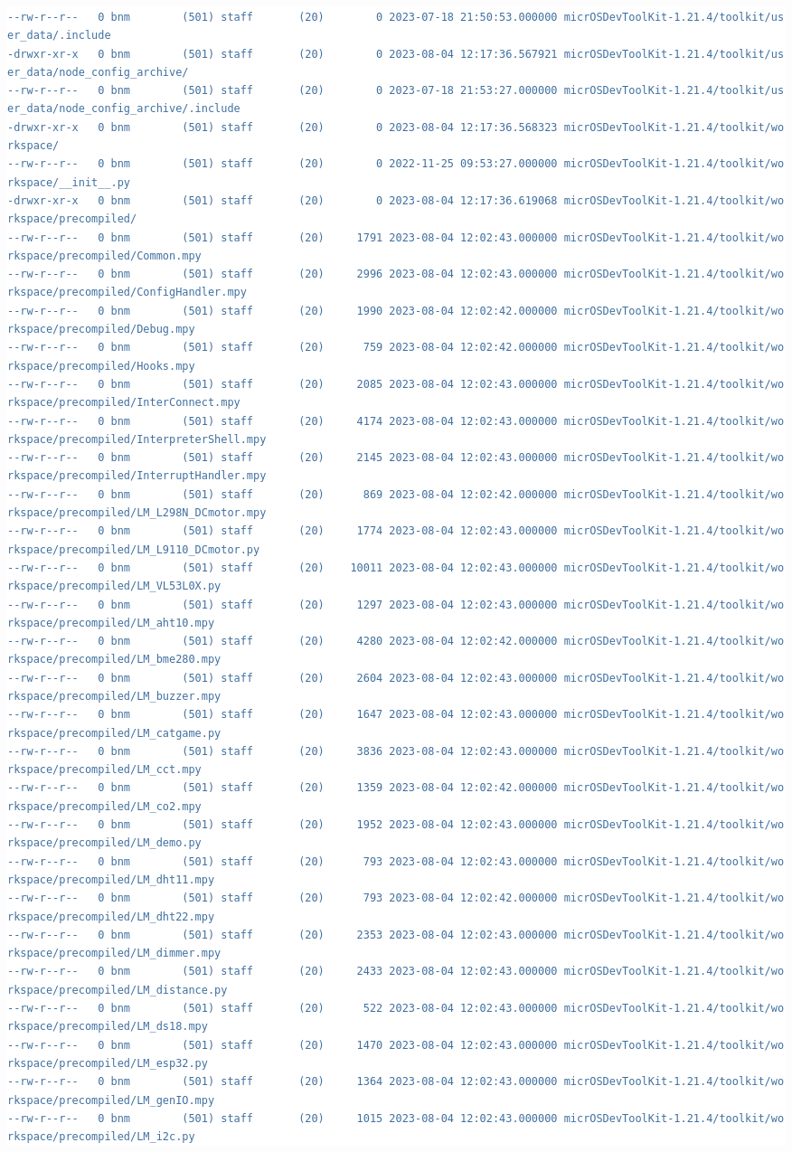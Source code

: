 ```diff
--rw-r--r--   0 bnm        (501) staff       (20)        0 2023-07-18 21:50:53.000000 micrOSDevToolKit-1.21.4/toolkit/user_data/.include
-drwxr-xr-x   0 bnm        (501) staff       (20)        0 2023-08-04 12:17:36.567921 micrOSDevToolKit-1.21.4/toolkit/user_data/node_config_archive/
--rw-r--r--   0 bnm        (501) staff       (20)        0 2023-07-18 21:53:27.000000 micrOSDevToolKit-1.21.4/toolkit/user_data/node_config_archive/.include
-drwxr-xr-x   0 bnm        (501) staff       (20)        0 2023-08-04 12:17:36.568323 micrOSDevToolKit-1.21.4/toolkit/workspace/
--rw-r--r--   0 bnm        (501) staff       (20)        0 2022-11-25 09:53:27.000000 micrOSDevToolKit-1.21.4/toolkit/workspace/__init__.py
-drwxr-xr-x   0 bnm        (501) staff       (20)        0 2023-08-04 12:17:36.619068 micrOSDevToolKit-1.21.4/toolkit/workspace/precompiled/
--rw-r--r--   0 bnm        (501) staff       (20)     1791 2023-08-04 12:02:43.000000 micrOSDevToolKit-1.21.4/toolkit/workspace/precompiled/Common.mpy
--rw-r--r--   0 bnm        (501) staff       (20)     2996 2023-08-04 12:02:43.000000 micrOSDevToolKit-1.21.4/toolkit/workspace/precompiled/ConfigHandler.mpy
--rw-r--r--   0 bnm        (501) staff       (20)     1990 2023-08-04 12:02:42.000000 micrOSDevToolKit-1.21.4/toolkit/workspace/precompiled/Debug.mpy
--rw-r--r--   0 bnm        (501) staff       (20)      759 2023-08-04 12:02:42.000000 micrOSDevToolKit-1.21.4/toolkit/workspace/precompiled/Hooks.mpy
--rw-r--r--   0 bnm        (501) staff       (20)     2085 2023-08-04 12:02:43.000000 micrOSDevToolKit-1.21.4/toolkit/workspace/precompiled/InterConnect.mpy
--rw-r--r--   0 bnm        (501) staff       (20)     4174 2023-08-04 12:02:43.000000 micrOSDevToolKit-1.21.4/toolkit/workspace/precompiled/InterpreterShell.mpy
--rw-r--r--   0 bnm        (501) staff       (20)     2145 2023-08-04 12:02:43.000000 micrOSDevToolKit-1.21.4/toolkit/workspace/precompiled/InterruptHandler.mpy
--rw-r--r--   0 bnm        (501) staff       (20)      869 2023-08-04 12:02:42.000000 micrOSDevToolKit-1.21.4/toolkit/workspace/precompiled/LM_L298N_DCmotor.mpy
--rw-r--r--   0 bnm        (501) staff       (20)     1774 2023-08-04 12:02:43.000000 micrOSDevToolKit-1.21.4/toolkit/workspace/precompiled/LM_L9110_DCmotor.py
--rw-r--r--   0 bnm        (501) staff       (20)    10011 2023-08-04 12:02:43.000000 micrOSDevToolKit-1.21.4/toolkit/workspace/precompiled/LM_VL53L0X.py
--rw-r--r--   0 bnm        (501) staff       (20)     1297 2023-08-04 12:02:43.000000 micrOSDevToolKit-1.21.4/toolkit/workspace/precompiled/LM_aht10.mpy
--rw-r--r--   0 bnm        (501) staff       (20)     4280 2023-08-04 12:02:42.000000 micrOSDevToolKit-1.21.4/toolkit/workspace/precompiled/LM_bme280.mpy
--rw-r--r--   0 bnm        (501) staff       (20)     2604 2023-08-04 12:02:43.000000 micrOSDevToolKit-1.21.4/toolkit/workspace/precompiled/LM_buzzer.mpy
--rw-r--r--   0 bnm        (501) staff       (20)     1647 2023-08-04 12:02:43.000000 micrOSDevToolKit-1.21.4/toolkit/workspace/precompiled/LM_catgame.py
--rw-r--r--   0 bnm        (501) staff       (20)     3836 2023-08-04 12:02:43.000000 micrOSDevToolKit-1.21.4/toolkit/workspace/precompiled/LM_cct.mpy
--rw-r--r--   0 bnm        (501) staff       (20)     1359 2023-08-04 12:02:42.000000 micrOSDevToolKit-1.21.4/toolkit/workspace/precompiled/LM_co2.mpy
--rw-r--r--   0 bnm        (501) staff       (20)     1952 2023-08-04 12:02:43.000000 micrOSDevToolKit-1.21.4/toolkit/workspace/precompiled/LM_demo.py
--rw-r--r--   0 bnm        (501) staff       (20)      793 2023-08-04 12:02:43.000000 micrOSDevToolKit-1.21.4/toolkit/workspace/precompiled/LM_dht11.mpy
--rw-r--r--   0 bnm        (501) staff       (20)      793 2023-08-04 12:02:42.000000 micrOSDevToolKit-1.21.4/toolkit/workspace/precompiled/LM_dht22.mpy
--rw-r--r--   0 bnm        (501) staff       (20)     2353 2023-08-04 12:02:43.000000 micrOSDevToolKit-1.21.4/toolkit/workspace/precompiled/LM_dimmer.mpy
--rw-r--r--   0 bnm        (501) staff       (20)     2433 2023-08-04 12:02:43.000000 micrOSDevToolKit-1.21.4/toolkit/workspace/precompiled/LM_distance.py
--rw-r--r--   0 bnm        (501) staff       (20)      522 2023-08-04 12:02:43.000000 micrOSDevToolKit-1.21.4/toolkit/workspace/precompiled/LM_ds18.mpy
--rw-r--r--   0 bnm        (501) staff       (20)     1470 2023-08-04 12:02:43.000000 micrOSDevToolKit-1.21.4/toolkit/workspace/precompiled/LM_esp32.py
--rw-r--r--   0 bnm        (501) staff       (20)     1364 2023-08-04 12:02:43.000000 micrOSDevToolKit-1.21.4/toolkit/workspace/precompiled/LM_genIO.mpy
--rw-r--r--   0 bnm        (501) staff       (20)     1015 2023-08-04 12:02:43.000000 micrOSDevToolKit-1.21.4/toolkit/workspace/precompiled/LM_i2c.py
```